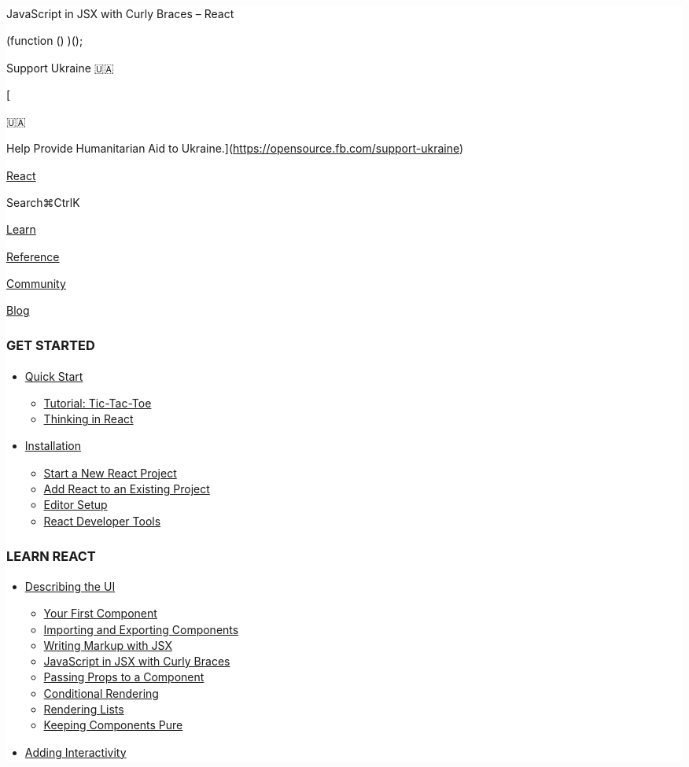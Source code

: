JavaScript in JSX with Curly Braces – React

(function () )();

Support Ukraine 🇺🇦

[

🇺🇦

Help Provide Humanitarian Aid to Ukraine.](https://opensource.fb.com/support-ukraine)

[React](../index.html)

Search⌘CtrlK

[Learn](../learn.html)

[Reference](../reference/react.html)

[Community](../community.html)

[Blog](../blog.html)

[](https://github.com/facebook/react/releases)

### GET STARTED

*   [Quick Start](../learn.html "Quick Start")
    
    *   [Tutorial: Tic-Tac-Toe](tutorial-tic-tac-toe.html "Tutorial: Tic-Tac-Toe")
    *   [Thinking in React](thinking-in-react.html "Thinking in React")
    
*   [Installation](installation.html "Installation")
    
    *   [Start a New React Project](start-a-new-react-project.html "Start a New React Project")
    *   [Add React to an Existing Project](add-react-to-an-existing-project.html "Add React to an Existing Project")
    *   [Editor Setup](editor-setup.html "Editor Setup")
    *   [React Developer Tools](react-developer-tools.html "React Developer Tools")
    

### LEARN REACT

*   [Describing the UI](describing-the-ui.html "Describing the UI")
    
    *   [Your First Component](your-first-component.html "Your First Component")
    *   [Importing and Exporting Components](importing-and-exporting-components.html "Importing and Exporting Components")
    *   [Writing Markup with JSX](writing-markup-with-jsx.html "Writing Markup with JSX")
    *   [JavaScript in JSX with Curly Braces](javascript-in-jsx-with-curly-braces.html "JavaScript in JSX with Curly Braces")
    *   [Passing Props to a Component](passing-props-to-a-component.html "Passing Props to a Component")
    *   [Conditional Rendering](conditional-rendering.html "Conditional Rendering")
    *   [Rendering Lists](rendering-lists.html "Rendering Lists")
    *   [Keeping Components Pure](keeping-components-pure.html "Keeping Components Pure")
    
*   [Adding Interactivity](adding-interactivity.html "Adding Interactivity")
    